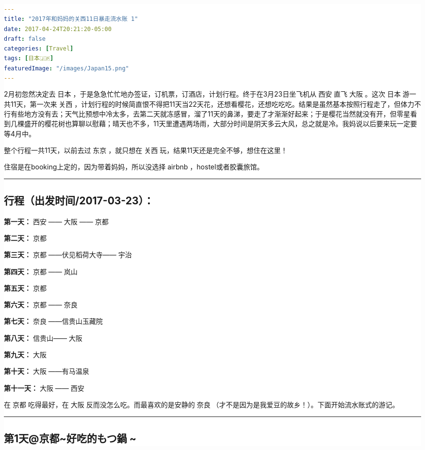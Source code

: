 ```yaml
---
title: "2017年和妈妈的关西11日暴走流水账 1"
date: 2017-04-24T20:21:20-05:00
draft: false
categories: [Travel]
tags: [日本🇯🇵]
featuredImage: "/images/Japan15.png"
---
```


2月初忽然决定去 日本 ，于是急急忙忙地办签证，订机票，订酒店，计划行程。终于在3月23日坐飞机从 西安 直飞 大阪 。这次 日本 游一共11天，第一次来 关西 ，计划行程的时候简直恨不得把11天当22天花，还想看樱花，还想吃吃吃。结果是虽然基本按照行程走了，但体力不行有些地方没有去；天气比预想中冷太多，去第二天就冻感冒，溜了11天的鼻涕，要走了才渐渐好起来；于是樱花当然就没有开，但零星看到几棵盛开的樱花树也算聊以慰藉；晴天也不多，11天里遭遇两场雨，大部分时间是阴天多云大风，总之就是冷。我妈说以后要来玩一定要等4月中。

整个行程一共11天，以前去过 东京 ，就只想在 关西 玩，结果11天还是完全不够，想住在这里！

住宿是在booking上定的，因为带着妈妈，所以没选择 airbnb ，hostel或者胶囊旅馆。

---

## 行程（出发时间/2017-03-23）：

**第一天：** 西安 —— 大阪 —— 京都

**第二天：** 京都

**第三天：** 京都 ——伏见稻荷大寺—— 宇治

**第四天：** 京都 —— 岚山

**第五天：** 京都

**第六天：** 京都 —— 奈良

**第七天：** 奈良 ——信贵山玉藏院

**第八天：** 信贵山—— 大阪

**第九天：** 大阪

**第十天：** 大阪 ——有马温泉

**第十一天：** 大阪 —— 西安

在 京都 吃得最好，在 大阪 反而没怎么吃。而最喜欢的是安静的 奈良 （才不是因为是我爱豆的故乡！）。下面开始流水账式的游记。

---

## 第1天@京都~好吃的もつ鍋 ~
